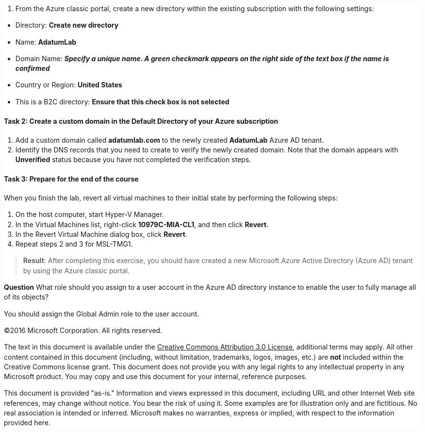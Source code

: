 1.   From the Azure classic portal, create a new directory within the existing subscription with the following settings:
  -   Directory:  **Create new directory**

  -   Name:  **AdatumLab**

  -   Domain Name: **_Specify a unique name. A green checkmark appears on the right side of the text box if the name is confirmed_**

  -   Country or Region:  **United States**

  -   This is a B2C directory: **Ensure that this check box is not selected**



#### Task 2: Create a custom domain in the Default Directory of your Azure subscription
  
1.   Add a custom domain called  **adatumlab.com** to the newly created **AdatumLab** Azure AD tenant.
2.   Identify the DNS records that you need to create to verify the newly created domain. Note that the domain appears with  **Unverified** status because you have not completed the verification steps.


#### Task 3: Prepare for the end of the course
  
When you finish the lab, revert all virtual machines to their initial state by performing the following steps:

1.   On the host computer, start Hyper-V Manager.
2.   In the Virtual Machines list, right-click  **10979C-MIA-CL1**, and then click  **Revert**.
3.   In the Revert Virtual Machine dialog box, click  **Revert**.
4.   Repeat steps 2 and 3 for MSL-TMG1.

>  **Result**: After completing this exercise, you should have created a new Microsoft Azure Active Directory (Azure AD) tenant by using the Azure classic portal.



**Question** 
What role should you assign to a user account in the Azure AD directory instance to enable the user to fully manage all of its objects?

You should assign the Global Admin role to the user account.


©2016 Microsoft Corporation. All rights reserved.

The text in this document is available under the [Creative Commons Attribution 3.0 License](https://creativecommons.org/licenses/by/3.0/legalcode "Creative Commons Attribution 3.0 License"), additional terms may apply.  All other content contained in this document (including, without limitation, trademarks, logos, images, etc.) are **not** included within the Creative Commons license grant.  This document does not provide you with any legal rights to any intellectual property in any Microsoft product. You may copy and use this document for your internal, reference purposes.

This document is provided "as-is." Information and views expressed in this document, including URL and other Internet Web site references, may change without notice. You bear the risk of using it. Some examples are for illustration only and are fictitious. No real association is intended or inferred. Microsoft makes no warranties, express or implied, with respect to the information provided here.

  
